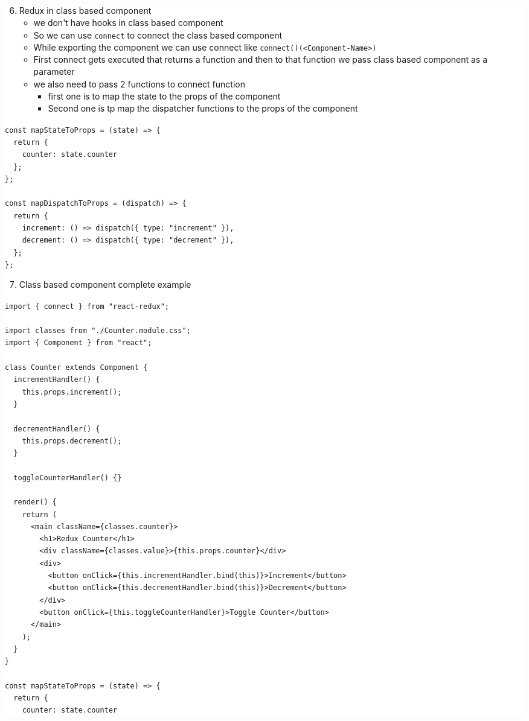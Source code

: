 ```

```

6. Redux in class based component
   - we don't have hooks in class based component
   - So we can use `connect` to connect the class based component
   - While exporting the component we can use connect like `connect()(<Component-Name>)`
   - First connect gets executed that returns a function and then to that function we pass class based component as a parameter
   - we also need to pass 2 functions to connect function
     - first one is to map the state to the props of the component
     - Second one is tp map the dispatcher functions to the props of the component

```
const mapStateToProps = (state) => {
  return {
    counter: state.counter
  };
};

const mapDispatchToProps = (dispatch) => {
  return {
    increment: () => dispatch({ type: "increment" }),
    decrement: () => dispatch({ type: "decrement" }),
  };
};
```

7. Class based component complete example

```
import { connect } from "react-redux";

import classes from "./Counter.module.css";
import { Component } from "react";

class Counter extends Component {
  incrementHandler() {
    this.props.increment();
  }

  decrementHandler() {
    this.props.decrement();
  }

  toggleCounterHandler() {}

  render() {
    return (
      <main className={classes.counter}>
        <h1>Redux Counter</h1>
        <div className={classes.value}>{this.props.counter}</div>
        <div>
          <button onClick={this.incrementHandler.bind(this)}>Increment</button>
          <button onClick={this.decrementHandler.bind(this)}>Decrement</button>
        </div>
        <button onClick={this.toggleCounterHandler}>Toggle Counter</button>
      </main>
    );
  }
}

const mapStateToProps = (state) => {
  return {
    counter: state.counter
```